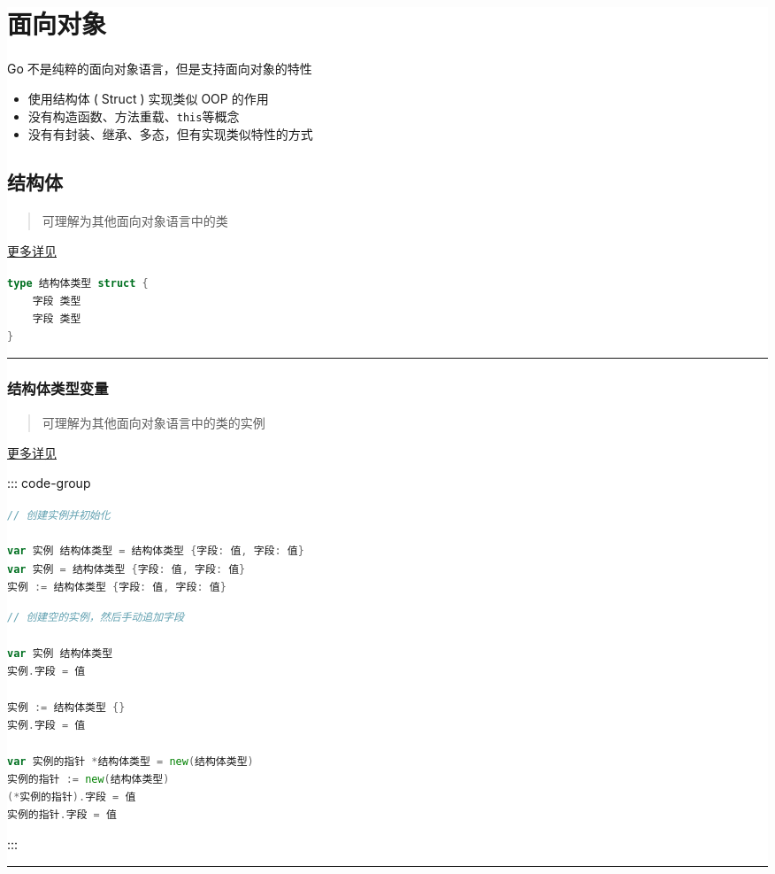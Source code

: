 # 面向对象

Go 不是纯粹的面向对象语言，但是支持面向对象的特性

- 使用结构体 ( Struct ) 实现类似 OOP 的作用
- 没有构造函数、方法重载、`this`等概念
- 没有有封装、继承、多态，但有实现类似特性的方式

## 结构体

> 可理解为其他面向对象语言中的类

[更多详见](./data-types/composite-data-types.md#结构体类型)

```go
type 结构体类型 struct {
    字段 类型
    字段 类型
}
```

---

### 结构体类型变量

> 可理解为其他面向对象语言中的类的实例

[更多详见](./data-types/composite-data-types.md#字面量创建实例)

::: code-group

```go [实例创建写法一]
// 创建实例并初始化

var 实例 结构体类型 = 结构体类型 {字段: 值, 字段: 值}
var 实例 = 结构体类型 {字段: 值, 字段: 值}
实例 := 结构体类型 {字段: 值, 字段: 值}
```

```go [实例创建写法二]
// 创建空的实例，然后手动追加字段

var 实例 结构体类型
实例.字段 = 值

实例 := 结构体类型 {}
实例.字段 = 值

var 实例的指针 *结构体类型 = new(结构体类型)
实例的指针 := new(结构体类型)
(*实例的指针).字段 = 值
实例的指针.字段 = 值
```

:::

---